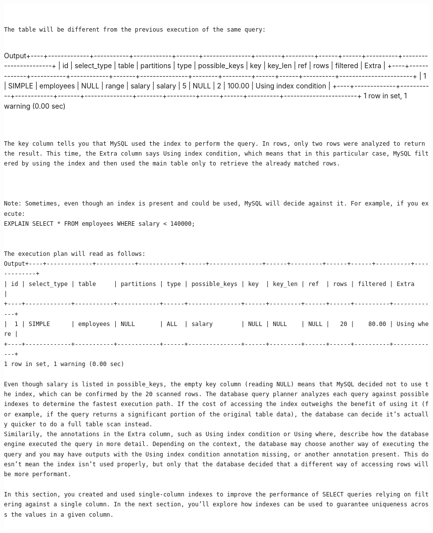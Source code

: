 ```


The table will be different from the previous execution of the same query:


```
Output+----+-------------+-----------+------------+-------+---------------+--------+---------+------+------+----------+-----------------------+
| id | select_type | table     | partitions | type  | possible_keys | key    | key_len | ref  | rows | filtered | Extra                 |
+----+-------------+-----------+------------+-------+---------------+--------+---------+------+------+----------+-----------------------+
|  1 | SIMPLE      | employees | NULL       | range | salary        | salary | 5       | NULL |    2 |   100.00 | Using index condition |
+----+-------------+-----------+------------+-------+---------------+--------+---------+------+------+----------+-----------------------+
1 row in set, 1 warning (0.00 sec)

```


The key column tells you that MySQL used the index to perform the query. In rows, only two rows were analyzed to return the result. This time, the Extra column says Using index condition, which means that in this particular case, MySQL filtered by using the index and then used the main table only to retrieve the already matched rows.



Note: Sometimes, even though an index is present and could be used, MySQL will decide against it. For example, if you execute:
EXPLAIN SELECT * FROM employees WHERE salary < 140000;


The execution plan will read as follows:
Output+----+-------------+-----------+------------+------+---------------+------+---------+------+------+----------+-------------+
| id | select_type | table     | partitions | type | possible_keys | key  | key_len | ref  | rows | filtered | Extra       |
+----+-------------+-----------+------------+------+---------------+------+---------+------+------+----------+-------------+
|  1 | SIMPLE      | employees | NULL       | ALL  | salary        | NULL | NULL    | NULL |   20 |    80.00 | Using where |
+----+-------------+-----------+------------+------+---------------+------+---------+------+------+----------+-------------+
1 row in set, 1 warning (0.00 sec)

Even though salary is listed in possible_keys, the empty key column (reading NULL) means that MySQL decided not to use the index, which can be confirmed by the 20 scanned rows. The database query planner analyzes each query against possible indexes to determine the fastest execution path. If the cost of accessing the index outweighs the benefit of using it (for example, if the query returns a significant portion of the original table data), the database can decide it’s actually quicker to do a full table scan instead.
Similarily, the annotations in the Extra column, such as Using index condition or Using where, describe how the database engine executed the query in more detail. Depending on the context, the database may choose another way of executing the query and you may have outputs with the Using index condition annotation missing, or another annotation present. This doesn’t mean the index isn’t used properly, but only that the database decided that a different way of accessing rows will be more performant.

In this section, you created and used single-column indexes to improve the performance of SELECT queries relying on filtering against a single column. In the next section, you’ll explore how indexes can be used to guarantee uniqueness across the values in a given column.


```